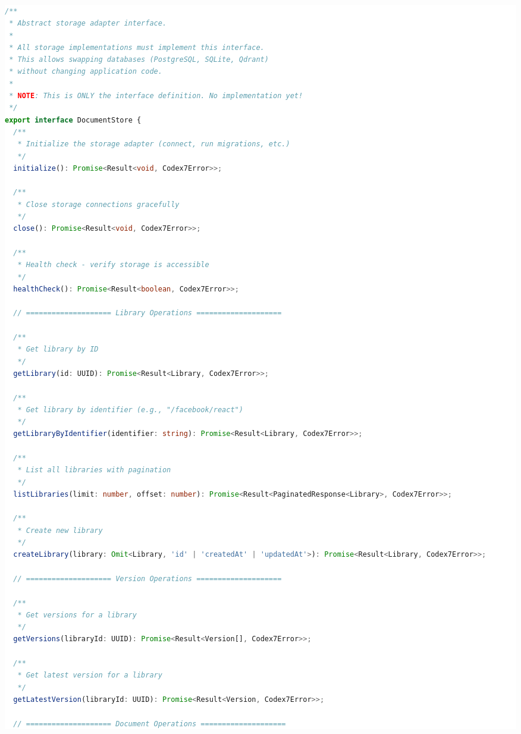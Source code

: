 ```typescript
/**
 * Abstract storage adapter interface.
 *
 * All storage implementations must implement this interface.
 * This allows swapping databases (PostgreSQL, SQLite, Qdrant)
 * without changing application code.
 *
 * NOTE: This is ONLY the interface definition. No implementation yet!
 */
export interface DocumentStore {
  /**
   * Initialize the storage adapter (connect, run migrations, etc.)
   */
  initialize(): Promise<Result<void, Codex7Error>>;

  /**
   * Close storage connections gracefully
   */
  close(): Promise<Result<void, Codex7Error>>;

  /**
   * Health check - verify storage is accessible
   */
  healthCheck(): Promise<Result<boolean, Codex7Error>>;

  // ==================== Library Operations ====================

  /**
   * Get library by ID
   */
  getLibrary(id: UUID): Promise<Result<Library, Codex7Error>>;

  /**
   * Get library by identifier (e.g., "/facebook/react")
   */
  getLibraryByIdentifier(identifier: string): Promise<Result<Library, Codex7Error>>;

  /**
   * List all libraries with pagination
   */
  listLibraries(limit: number, offset: number): Promise<Result<PaginatedResponse<Library>, Codex7Error>>;

  /**
   * Create new library
   */
  createLibrary(library: Omit<Library, 'id' | 'createdAt' | 'updatedAt'>): Promise<Result<Library, Codex7Error>>;

  // ==================== Version Operations ====================

  /**
   * Get versions for a library
   */
  getVersions(libraryId: UUID): Promise<Result<Version[], Codex7Error>>;

  /**
   * Get latest version for a library
   */
  getLatestVersion(libraryId: UUID): Promise<Result<Version, Codex7Error>>;

  // ==================== Document Operations ====================

```